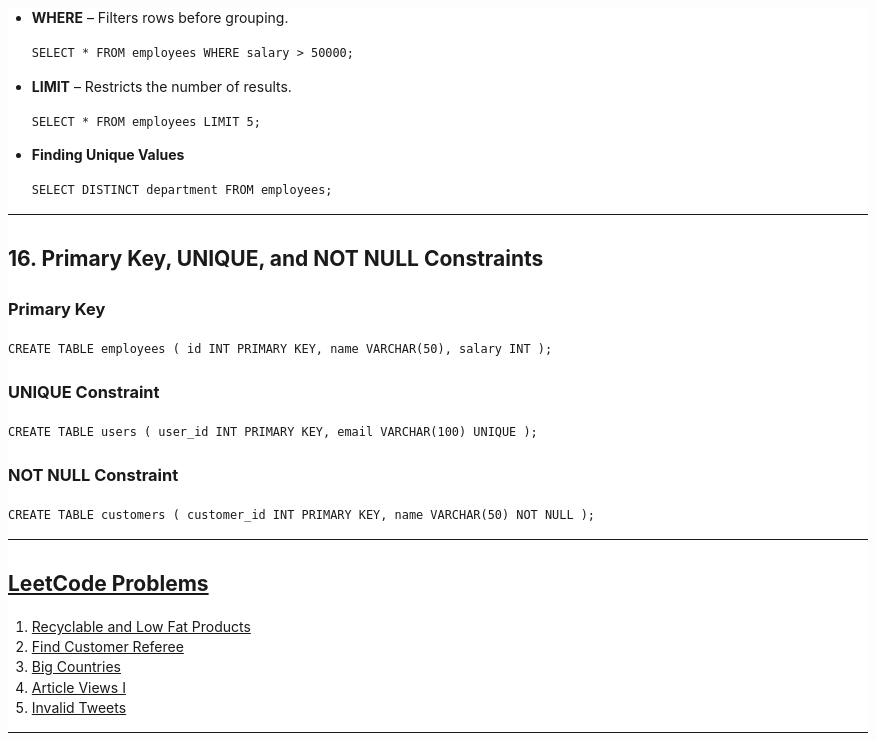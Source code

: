 *   **WHERE** – Filters rows before grouping.
    
    `SELECT * FROM employees WHERE salary > 50000;` 
    
*   **LIMIT** – Restricts the number of results.
    
    `SELECT * FROM employees LIMIT 5;` 
    
*   **Finding Unique Values**
    
    `SELECT DISTINCT department FROM employees;` 
    

* * *

**16\. Primary Key, UNIQUE, and NOT NULL Constraints**
------------------------------------------------------

### **Primary Key**

`CREATE TABLE employees (
    id INT PRIMARY KEY,
    name VARCHAR(50),
    salary INT
);` 

### **UNIQUE Constraint**

`CREATE TABLE users (
    user_id INT PRIMARY KEY,
    email VARCHAR(100) UNIQUE
);` 

### **NOT NULL Constraint**

`CREATE TABLE customers (
    customer_id INT PRIMARY KEY,
    name VARCHAR(50) NOT NULL
);` 

* * *

**[LeetCode Problems](https://leetcode.com/)**
----------------------------------------------

1.  [Recyclable and Low Fat Products](https://leetcode.com/problems/recyclable-and-low-fat-products/description/)
2.  [Find Customer Referee](https://leetcode.com/problems/find-customer-referee/description/)
3.  [Big Countries](https://leetcode.com/problems/big-countries/description/)
4.  [Article Views I](https://leetcode.com/problems/article-views-i/description/)
5.  [Invalid Tweets](https://leetcode.com/problems/invalid-tweets/description/)

* * *
